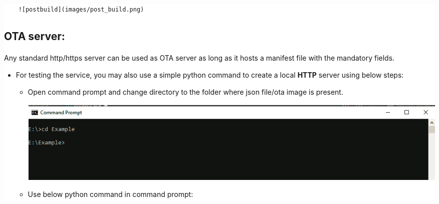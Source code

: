         ![postbuild](images/post_build.png) 


## OTA server:

Any standard http/https server can be used as OTA server as long as it hosts a manifest file with the mandatory fields.

- For testing the service, you may also use a simple python command to create a local **HTTP** server using below steps:
                
  - Open command prompt and change directory to the folder where json file/ota image is present.

    ![directory](images/Change_dir.PNG)

  - Use below python command in command prompt:
                        